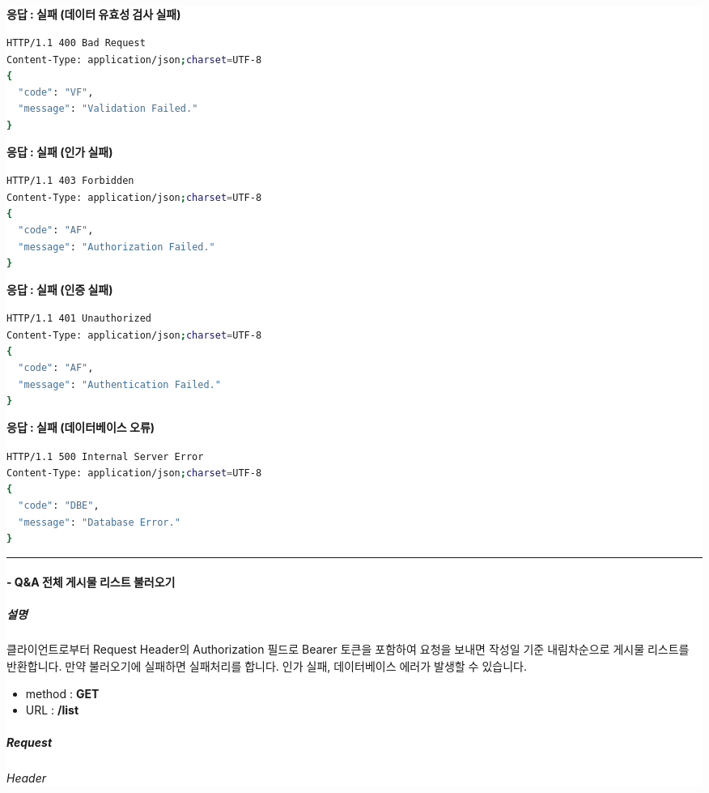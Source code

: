 **응답 : 실패 (데이터 유효성 검사 실패)**
```bash
HTTP/1.1 400 Bad Request
Content-Type: application/json;charset=UTF-8
{
  "code": "VF",
  "message": "Validation Failed."
}
```

**응답 : 실패 (인가 실패)**
```bash
HTTP/1.1 403 Forbidden
Content-Type: application/json;charset=UTF-8
{
  "code": "AF",
  "message": "Authorization Failed."
}
```

**응답 : 실패 (인증 실패)**
```bash
HTTP/1.1 401 Unauthorized
Content-Type: application/json;charset=UTF-8
{
  "code": "AF",
  "message": "Authentication Failed."
}
```

**응답 : 실패 (데이터베이스 오류)**
```bash
HTTP/1.1 500 Internal Server Error
Content-Type: application/json;charset=UTF-8
{
  "code": "DBE",
  "message": "Database Error."
}
```

***

#### - Q&A 전체 게시물 리스트 불러오기  
  
##### 설명

클라이언트로부터 Request Header의 Authorization 필드로 Bearer 토큰을 포함하여 요청을 보내면 작성일 기준 내림차순으로 게시물 리스트를 반환합니다. 만약 불러오기에 실패하면 실패처리를 합니다. 인가 실패, 데이터베이스 에러가 발생할 수 있습니다.

- method : **GET**  
- URL : **/list**  

##### Request

###### Header
